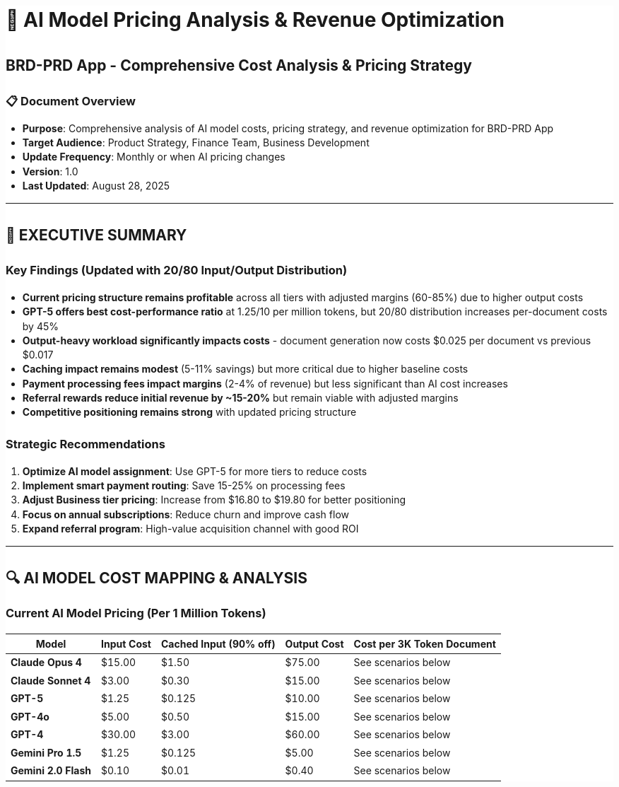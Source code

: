 # 🤖 **AI Model Pricing Analysis & Revenue Optimization**
## BRD-PRD App - Comprehensive Cost Analysis & Pricing Strategy

### 📋 **Document Overview**
- **Purpose**: Comprehensive analysis of AI model costs, pricing strategy, and revenue optimization for BRD-PRD App
- **Target Audience**: Product Strategy, Finance Team, Business Development
- **Update Frequency**: Monthly or when AI pricing changes
- **Version**: 1.0
- **Last Updated**: August 28, 2025

---

## 🎯 **EXECUTIVE SUMMARY**

### **Key Findings (Updated with 20/80 Input/Output Distribution)**
- **Current pricing structure remains profitable** across all tiers with adjusted margins (60-85%) due to higher output costs
- **GPT-5 offers best cost-performance ratio** at $1.25/$10 per million tokens, but 20/80 distribution increases per-document costs by 45%
- **Output-heavy workload significantly impacts costs** - document generation now costs $0.025 per document vs previous $0.017
- **Caching impact remains modest** (5-11% savings) but more critical due to higher baseline costs
- **Payment processing fees impact margins** (2-4% of revenue) but less significant than AI cost increases
- **Referral rewards reduce initial revenue by ~15-20%** but remain viable with adjusted margins
- **Competitive positioning remains strong** with updated pricing structure

### **Strategic Recommendations**
1. **Optimize AI model assignment**: Use GPT-5 for more tiers to reduce costs
2. **Implement smart payment routing**: Save 15-25% on processing fees
3. **Adjust Business tier pricing**: Increase from $16.80 to $19.80 for better positioning
4. **Focus on annual subscriptions**: Reduce churn and improve cash flow
5. **Expand referral program**: High-value acquisition channel with good ROI

---

## 🔍 **AI MODEL COST MAPPING & ANALYSIS**

### **Current AI Model Pricing (Per 1 Million Tokens)**

| Model | Input Cost | Cached Input (90% off) | Output Cost | Cost per 3K Token Document |
|-------|------------|----------------------|-------------|---------------------------|
| **Claude Opus 4** | $15.00 | $1.50 | $75.00 | See scenarios below |
| **Claude Sonnet 4** | $3.00 | $0.30 | $15.00 | See scenarios below |
| **GPT-5** | $1.25 | $0.125 | $10.00 | See scenarios below |
| **GPT-4o** | $5.00 | $0.50 | $15.00 | See scenarios below |
| **GPT-4** | $30.00 | $3.00 | $60.00 | See scenarios below |
| **Gemini Pro 1.5** | $1.25 | $0.125 | $5.00 | See scenarios below |
| **Gemini 2.0 Flash** | $0.10 | $0.01 | $0.40 | See scenarios below |
